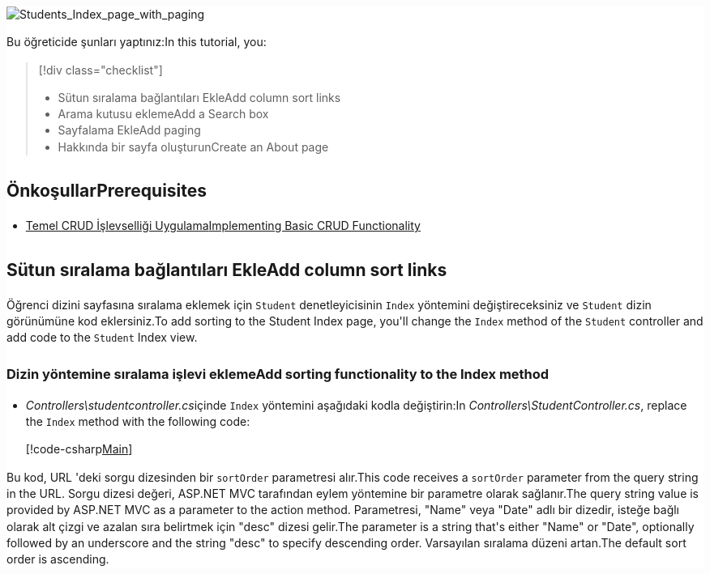 ![Students_Index_page_with_paging](sorting-filtering-and-paging-with-the-entity-framework-in-an-asp-net-mvc-application/_static/image1.png)

<span data-ttu-id="ddc9c-112">Bu öğreticide şunları yaptınız:</span><span class="sxs-lookup"><span data-stu-id="ddc9c-112">In this tutorial, you:</span></span>

> [!div class="checklist"]
> * <span data-ttu-id="ddc9c-113">Sütun sıralama bağlantıları Ekle</span><span class="sxs-lookup"><span data-stu-id="ddc9c-113">Add column sort links</span></span>
> * <span data-ttu-id="ddc9c-114">Arama kutusu ekleme</span><span class="sxs-lookup"><span data-stu-id="ddc9c-114">Add a Search box</span></span>
> * <span data-ttu-id="ddc9c-115">Sayfalama Ekle</span><span class="sxs-lookup"><span data-stu-id="ddc9c-115">Add paging</span></span>
> * <span data-ttu-id="ddc9c-116">Hakkında bir sayfa oluşturun</span><span class="sxs-lookup"><span data-stu-id="ddc9c-116">Create an About page</span></span>

## <a name="prerequisites"></a><span data-ttu-id="ddc9c-117">Önkoşullar</span><span class="sxs-lookup"><span data-stu-id="ddc9c-117">Prerequisites</span></span>

* [<span data-ttu-id="ddc9c-118">Temel CRUD İşlevselliği Uygulama</span><span class="sxs-lookup"><span data-stu-id="ddc9c-118">Implementing Basic CRUD Functionality</span></span>](implementing-basic-crud-functionality-with-the-entity-framework-in-asp-net-mvc-application.md)

## <a name="add-column-sort-links"></a><span data-ttu-id="ddc9c-119">Sütun sıralama bağlantıları Ekle</span><span class="sxs-lookup"><span data-stu-id="ddc9c-119">Add column sort links</span></span>

<span data-ttu-id="ddc9c-120">Öğrenci dizini sayfasına sıralama eklemek için `Student` denetleyicisinin `Index` yöntemini değiştireceksiniz ve `Student` dizin görünümüne kod eklersiniz.</span><span class="sxs-lookup"><span data-stu-id="ddc9c-120">To add sorting to the Student Index page, you'll change the `Index` method of the `Student` controller and add code to the `Student` Index view.</span></span>

### <a name="add-sorting-functionality-to-the-index-method"></a><span data-ttu-id="ddc9c-121">Dizin yöntemine sıralama işlevi ekleme</span><span class="sxs-lookup"><span data-stu-id="ddc9c-121">Add sorting functionality to the Index method</span></span>

- <span data-ttu-id="ddc9c-122">*Controllers\studentcontroller.cs*içinde `Index` yöntemini aşağıdaki kodla değiştirin:</span><span class="sxs-lookup"><span data-stu-id="ddc9c-122">In *Controllers\StudentController.cs*, replace the `Index` method with the following code:</span></span>

   [!code-csharp[Main](sorting-filtering-and-paging-with-the-entity-framework-in-an-asp-net-mvc-application/samples/sample1.cs)]

<span data-ttu-id="ddc9c-123">Bu kod, URL 'deki sorgu dizesinden bir `sortOrder` parametresi alır.</span><span class="sxs-lookup"><span data-stu-id="ddc9c-123">This code receives a `sortOrder` parameter from the query string in the URL.</span></span> <span data-ttu-id="ddc9c-124">Sorgu dizesi değeri, ASP.NET MVC tarafından eylem yöntemine bir parametre olarak sağlanır.</span><span class="sxs-lookup"><span data-stu-id="ddc9c-124">The query string value is provided by ASP.NET MVC as a parameter to the action method.</span></span> <span data-ttu-id="ddc9c-125">Parametresi, "Name" veya "Date" adlı bir dizedir, isteğe bağlı olarak alt çizgi ve azalan sıra belirtmek için "desc" dizesi gelir.</span><span class="sxs-lookup"><span data-stu-id="ddc9c-125">The parameter is a string that's either "Name" or "Date", optionally followed by an underscore and the string "desc" to specify descending order.</span></span> <span data-ttu-id="ddc9c-126">Varsayılan sıralama düzeni artan.</span><span class="sxs-lookup"><span data-stu-id="ddc9c-126">The default sort order is ascending.</span></span>
